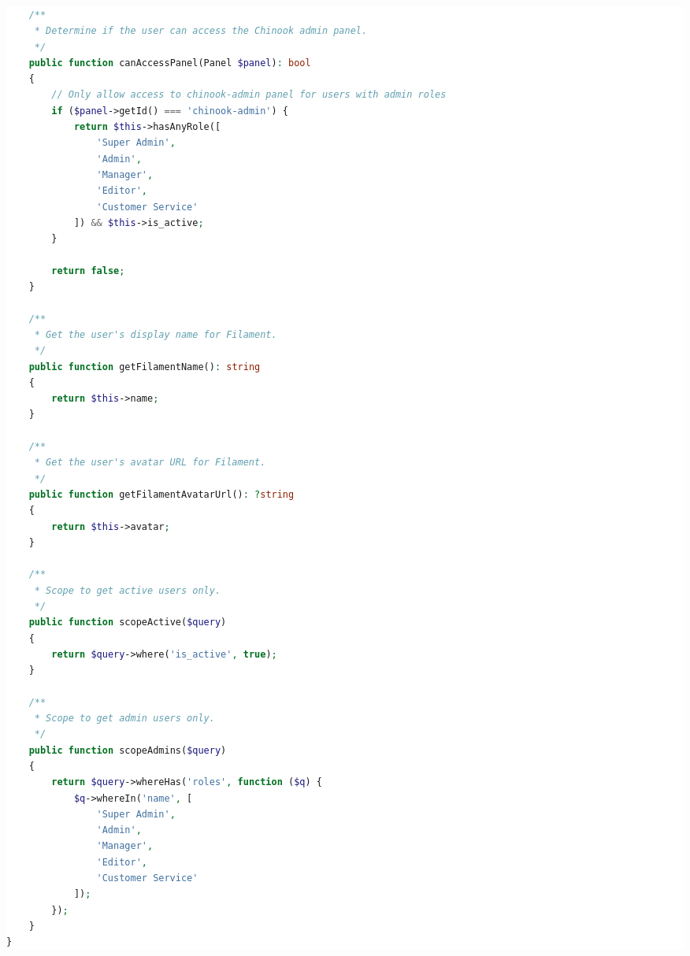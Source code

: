 ```php
    /**
     * Determine if the user can access the Chinook admin panel.
     */
    public function canAccessPanel(Panel $panel): bool
    {
        // Only allow access to chinook-admin panel for users with admin roles
        if ($panel->getId() === 'chinook-admin') {
            return $this->hasAnyRole([
                'Super Admin',
                'Admin', 
                'Manager',
                'Editor',
                'Customer Service'
            ]) && $this->is_active;
        }

        return false;
    }

    /**
     * Get the user's display name for Filament.
     */
    public function getFilamentName(): string
    {
        return $this->name;
    }

    /**
     * Get the user's avatar URL for Filament.
     */
    public function getFilamentAvatarUrl(): ?string
    {
        return $this->avatar;
    }

    /**
     * Scope to get active users only.
     */
    public function scopeActive($query)
    {
        return $query->where('is_active', true);
    }

    /**
     * Scope to get admin users only.
     */
    public function scopeAdmins($query)
    {
        return $query->whereHas('roles', function ($q) {
            $q->whereIn('name', [
                'Super Admin',
                'Admin',
                'Manager',
                'Editor',
                'Customer Service'
            ]);
        });
    }
}
```
